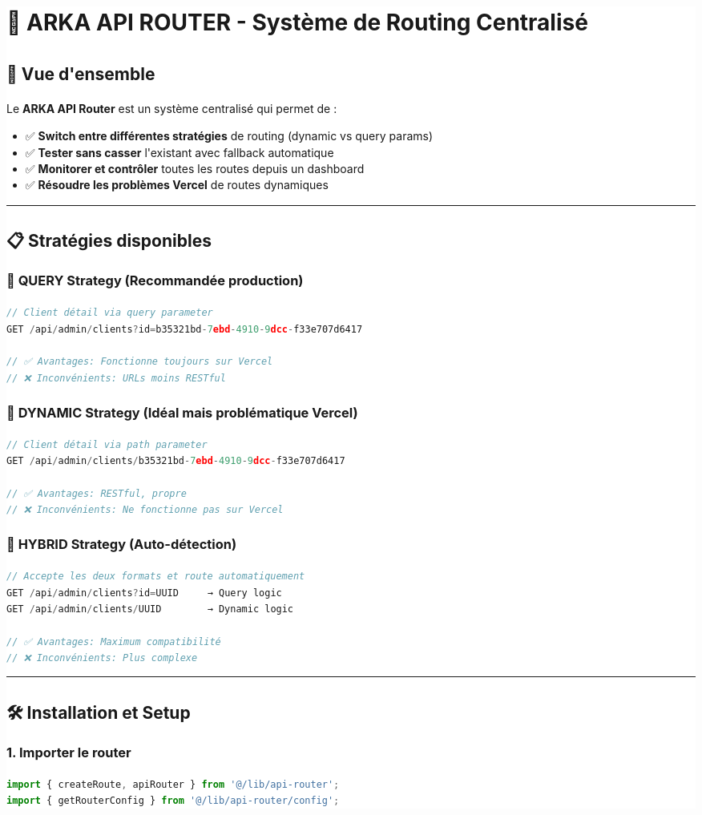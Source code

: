 # 🎯 ARKA API ROUTER - Système de Routing Centralisé

## 🚀 **Vue d'ensemble**

Le **ARKA API Router** est un système centralisé qui permet de :
- ✅ **Switch entre différentes stratégies** de routing (dynamic vs query params)
- ✅ **Tester sans casser** l'existant avec fallback automatique
- ✅ **Monitorer et contrôler** toutes les routes depuis un dashboard
- ✅ **Résoudre les problèmes Vercel** de routes dynamiques

---

## 📋 **Stratégies disponibles**

### 🔀 **QUERY Strategy** (Recommandée production)
```typescript
// Client détail via query parameter
GET /api/admin/clients?id=b35321bd-7ebd-4910-9dcc-f33e707d6417

// ✅ Avantages: Fonctionne toujours sur Vercel
// ❌ Inconvénients: URLs moins RESTful
```

### 🔀 **DYNAMIC Strategy** (Idéal mais problématique Vercel)
```typescript
// Client détail via path parameter  
GET /api/admin/clients/b35321bd-7ebd-4910-9dcc-f33e707d6417

// ✅ Avantages: RESTful, propre
// ❌ Inconvénients: Ne fonctionne pas sur Vercel
```

### 🔀 **HYBRID Strategy** (Auto-détection)
```typescript
// Accepte les deux formats et route automatiquement
GET /api/admin/clients?id=UUID     → Query logic
GET /api/admin/clients/UUID        → Dynamic logic

// ✅ Avantages: Maximum compatibilité  
// ❌ Inconvénients: Plus complexe
```

---

## 🛠️ **Installation et Setup**

### 1. **Importer le router**
```typescript
import { createRoute, apiRouter } from '@/lib/api-router';
import { getRouterConfig } from '@/lib/api-router/config';
```
